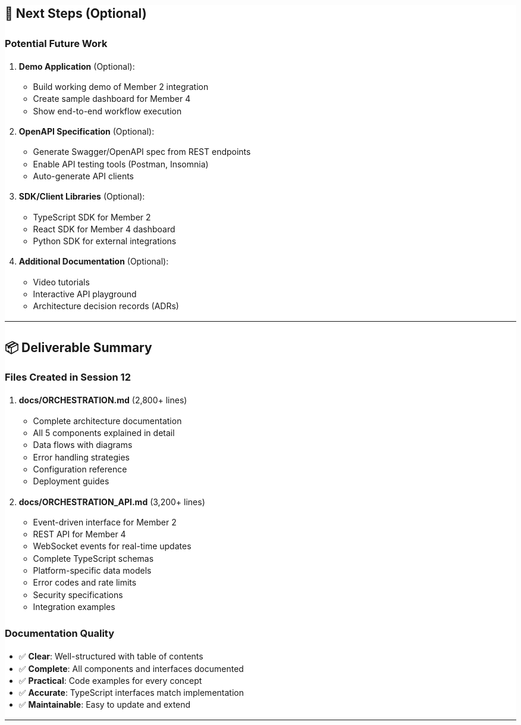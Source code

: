 
## 🚀 Next Steps (Optional)

### Potential Future Work

1. **Demo Application** (Optional):
   - Build working demo of Member 2 integration
   - Create sample dashboard for Member 4
   - Show end-to-end workflow execution

2. **OpenAPI Specification** (Optional):
   - Generate Swagger/OpenAPI spec from REST endpoints
   - Enable API testing tools (Postman, Insomnia)
   - Auto-generate API clients

3. **SDK/Client Libraries** (Optional):
   - TypeScript SDK for Member 2
   - React SDK for Member 4 dashboard
   - Python SDK for external integrations

4. **Additional Documentation** (Optional):
   - Video tutorials
   - Interactive API playground
   - Architecture decision records (ADRs)

---

## 📦 Deliverable Summary

### Files Created in Session 12

1. **docs/ORCHESTRATION.md** (2,800+ lines)
   - Complete architecture documentation
   - All 5 components explained in detail
   - Data flows with diagrams
   - Error handling strategies
   - Configuration reference
   - Deployment guides

2. **docs/ORCHESTRATION_API.md** (3,200+ lines)
   - Event-driven interface for Member 2
   - REST API for Member 4
   - WebSocket events for real-time updates
   - Complete TypeScript schemas
   - Platform-specific data models
   - Error codes and rate limits
   - Security specifications
   - Integration examples

### Documentation Quality

- ✅ **Clear**: Well-structured with table of contents
- ✅ **Complete**: All components and interfaces documented
- ✅ **Practical**: Code examples for every concept
- ✅ **Accurate**: TypeScript interfaces match implementation
- ✅ **Maintainable**: Easy to update and extend

---